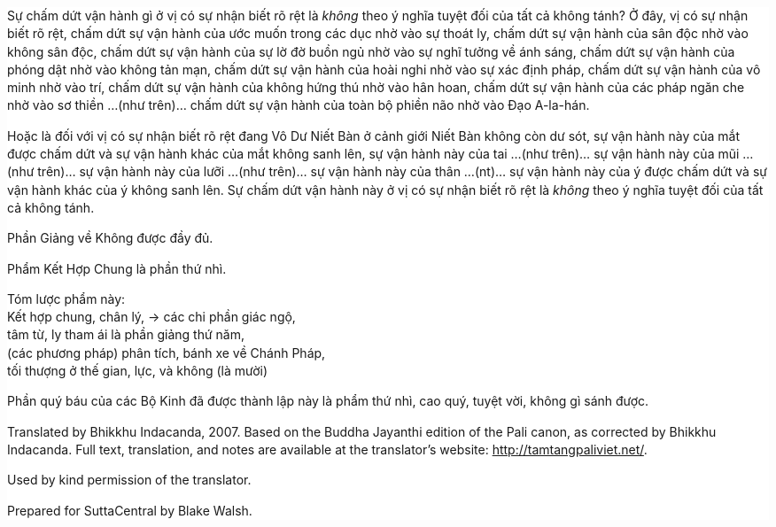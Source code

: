 Sự chấm dứt vận hành gì ở vị có sự nhận biết rõ rệt là _không_ theo ý nghĩa tuyệt đối của tất cả không tánh? Ở đây, vị có sự nhận biết rõ rệt, chấm dứt sự vận hành của ước muốn trong các dục nhờ vào sự thoát ly, chấm dứt sự vận hành của sân độc nhờ vào không sân độc, chấm dứt sự vận hành của sự lờ đờ buồn ngủ nhờ vào sự nghĩ tưởng về ánh sáng, chấm dứt sự vận hành của phóng dật nhờ vào không tản mạn, chấm dứt sự vận hành của hoài nghi nhờ vào sự xác định pháp, chấm dứt sự vận hành của vô minh nhờ vào trí, chấm dứt sự vận hành của không hứng thú nhờ vào hân hoan, chấm dứt sự vận hành của các pháp ngăn che nhờ vào sơ thiền …(như trên)… chấm dứt sự vận hành của toàn bộ phiền não nhờ vào Đạo A-la-hán.

Hoặc là đối với vị có sự nhận biết rõ rệt đang Vô Dư Niết Bàn ở cảnh giới Niết Bàn không còn dư sót, sự vận hành này của mắt được chấm dứt và sự vận hành khác của mắt không sanh lên, sự vận hành này của tai …(như trên)… sự vận hành này của mũi …(như trên)… sự vận hành này của lưỡi …(như trên)… sự vận hành này của thân …(nt)… sự vận hành này của ý được chấm dứt và sự vận hành khác của ý không sanh lên. Sự chấm dứt vận hành này ở vị có sự nhận biết rõ rệt là _không_ theo ý nghĩa tuyệt đối của tất cả không tánh.

Phần Giảng về Không được đầy đủ.

Phẩm Kết Hợp Chung là phần thứ nhì.  

Tóm lược phẩm này:  
Kết hợp chung, chân lý, → các chi phần giác ngộ,  
tâm từ, ly tham ái là phần giảng thứ năm,  
(các phương pháp) phân tích, bánh xe về Chánh Pháp,  
tối thượng ở thế gian, lực, và không (là mười)

Phần quý báu của các Bộ Kinh đã được thành lập này là phẩm thứ nhì, cao quý, tuyệt vời, không gì sánh được.

Translated by Bhikkhu Indacanda, 2007. Based on the Buddha Jayanthi edition of the Pali canon, as corrected by Bhikkhu Indacanda. Full text, translation, and notes are available at the translator’s website: http://tamtangpaliviet.net/.

Used by kind permission of the translator.

Prepared for SuttaCentral by Blake Walsh.